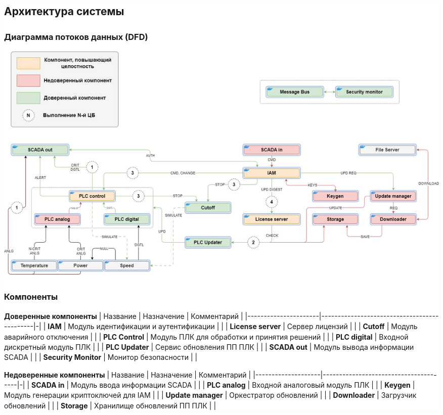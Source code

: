 
## Архитектура системы

### Диаграмма потоков данных (DFD)
![Диаграмма_потоков_данных](docs/images/dfd.png)

### Компоненты

**Доверенные компоненты**
| Название             | Назначение                                  | Комментарий |
|----------------------|---------------------------------------------|-|
| **IAM**              | Модуль идентификации и аутентификации       | |
| **License server**   | Сервер лицензий                             | |
| **Cutoff**           | Модуль аварийного отключения                | |
| **PLC Control**      | Модуль ПЛК для обработки и принятия решений | |
| **PLC digital**      | Входной дискретный модуль ПЛК               | |
| **PLC Updater**      | Сервис обновления ПП ПЛК                    | |
| **SCADA out**        | Модуль вывода информации SCADA              | |
| **Security Monitor** | Монитор безопасности                        | |

**Недоверенные компоненты**
| Название           | Назначение                            | Комментарий |
|--------------------|---------------------------------------|-|
| **SCADA in**       | Модуль ввода информации SCADA         | |
| **PLC analog**     | Входной аналоговый модуль ПЛК         | |
| **Keygen**         | Модуль генерации криптоключей для IAM | |
| **Update manager** | Оркестратор обновлений                | |
| **Downloader**     | Загрузчик обновлений                  | |
| **Storage**        | Хранилище обновлений ПП ПЛК           | |
